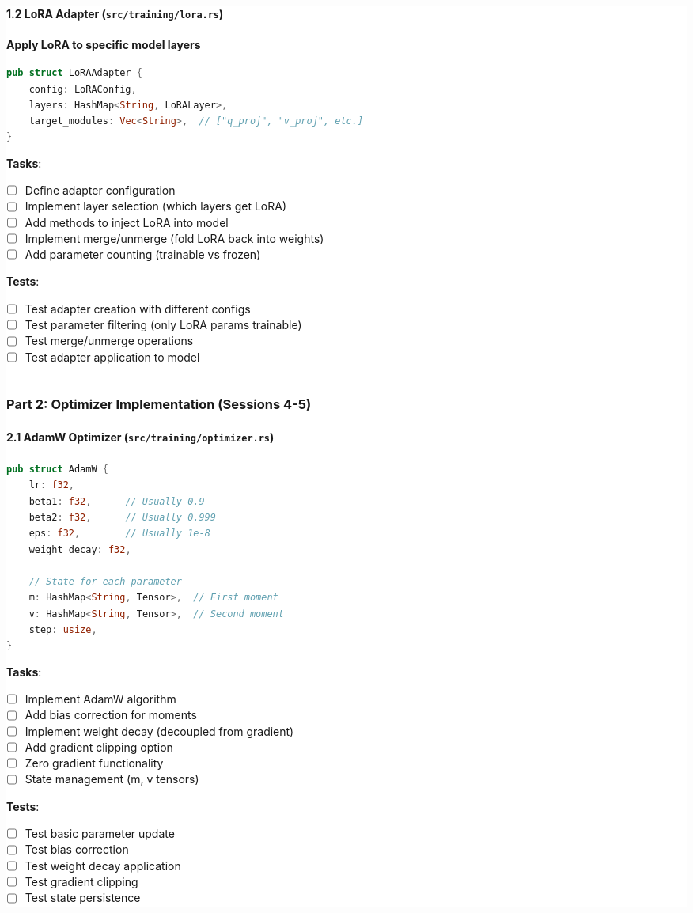 #### 1.2 LoRA Adapter (`src/training/lora.rs`)
**Apply LoRA to specific model layers**

```rust
pub struct LoRAAdapter {
    config: LoRAConfig,
    layers: HashMap<String, LoRALayer>,
    target_modules: Vec<String>,  // ["q_proj", "v_proj", etc.]
}
```

**Tasks**:
- [ ] Define adapter configuration
- [ ] Implement layer selection (which layers get LoRA)
- [ ] Add methods to inject LoRA into model
- [ ] Implement merge/unmerge (fold LoRA back into weights)
- [ ] Add parameter counting (trainable vs frozen)

**Tests**:
- [ ] Test adapter creation with different configs
- [ ] Test parameter filtering (only LoRA params trainable)
- [ ] Test merge/unmerge operations
- [ ] Test adapter application to model

---

### Part 2: Optimizer Implementation (Sessions 4-5)

#### 2.1 AdamW Optimizer (`src/training/optimizer.rs`)

```rust
pub struct AdamW {
    lr: f32,
    beta1: f32,      // Usually 0.9
    beta2: f32,      // Usually 0.999
    eps: f32,        // Usually 1e-8
    weight_decay: f32,
    
    // State for each parameter
    m: HashMap<String, Tensor>,  // First moment
    v: HashMap<String, Tensor>,  // Second moment
    step: usize,
}
```

**Tasks**:
- [ ] Implement AdamW algorithm
- [ ] Add bias correction for moments
- [ ] Implement weight decay (decoupled from gradient)
- [ ] Add gradient clipping option
- [ ] Zero gradient functionality
- [ ] State management (m, v tensors)

**Tests**:
- [ ] Test basic parameter update
- [ ] Test bias correction
- [ ] Test weight decay application
- [ ] Test gradient clipping
- [ ] Test state persistence
